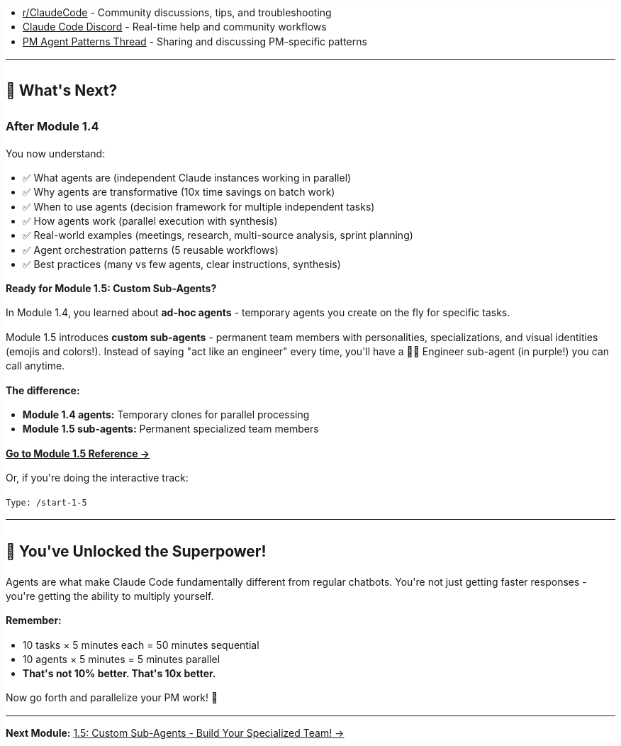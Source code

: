 - [r/ClaudeCode](https://reddit.com/r/ClaudeCode) - Community discussions, tips, and troubleshooting
- [Claude Code Discord](https://discord.gg/claude-code) - Real-time help and community workflows
- [PM Agent Patterns Thread](https://forum.anthropic.com/pm-agents) - Sharing and discussing PM-specific patterns

---

## 🚀 What's Next?

### After Module 1.4

You now understand:
- ✅ What agents are (independent Claude instances working in parallel)
- ✅ Why agents are transformative (10x time savings on batch work)
- ✅ When to use agents (decision framework for multiple independent tasks)
- ✅ How agents work (parallel execution with synthesis)
- ✅ Real-world examples (meetings, research, multi-source analysis, sprint planning)
- ✅ Agent orchestration patterns (5 reusable workflows)
- ✅ Best practices (many vs few agents, clear instructions, synthesis)

**Ready for Module 1.5: Custom Sub-Agents?**

In Module 1.4, you learned about **ad-hoc agents** - temporary agents you create on the fly for specific tasks.

Module 1.5 introduces **custom sub-agents** - permanent team members with personalities, specializations, and visual identities (emojis and colors!). Instead of saying "act like an engineer" every time, you'll have a 👨‍💻 Engineer sub-agent (in purple!) you can call anytime.

**The difference:**
- **Module 1.4 agents:** Temporary clones for parallel processing
- **Module 1.5 sub-agents:** Permanent specialized team members

**[Go to Module 1.5 Reference →](🎨%20Content%20Creation/🏭%20Development/Claude%20Code%20Definitive%20Guide/claude-code-pm-course/lesson-modules/1.5-custom-subagents/REFERENCE_GUIDE.md)**

Or, if you're doing the interactive track:
```
Type: /start-1-5
```

---

## 🎉 You've Unlocked the Superpower!

Agents are what make Claude Code fundamentally different from regular chatbots. You're not just getting faster responses - you're getting the ability to multiply yourself.

**Remember:**
- 10 tasks × 5 minutes each = 50 minutes sequential
- 10 agents × 5 minutes = 5 minutes parallel
- **That's not 10% better. That's 10x better.**

Now go forth and parallelize your PM work! 🚀

---

**Next Module:** [1.5: Custom Sub-Agents - Build Your Specialized Team! →](🎨%20Content%20Creation/🏭%20Development/Claude%20Code%20Definitive%20Guide/claude-code-pm-course/lesson-modules/1.5-custom-subagents/REFERENCE_GUIDE.md)
